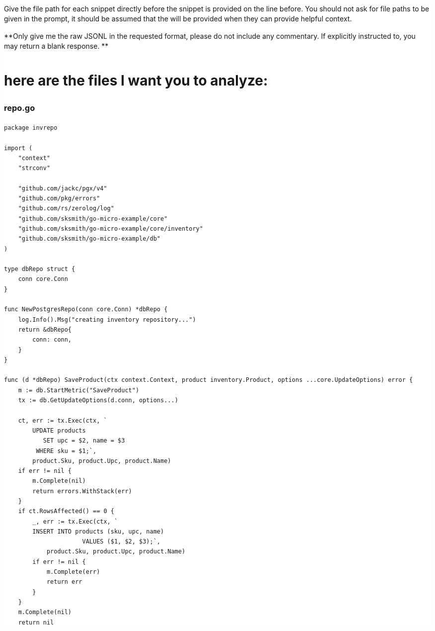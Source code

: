 Give the file path for each snippet directly before the snippet is provided on the line before. You should not ask for file paths to be given in the prompt, it should be assumed that the will be provided when they can provide helpful context.

**Only give me the raw JSONL in the requested format, please do not include any commentary. If explicitly instructed to, you may return a blank response. **

# here are the files I want you to analyze:



### repo.go
```
package invrepo

import (
	"context"
	"strconv"

	"github.com/jackc/pgx/v4"
	"github.com/pkg/errors"
	"github.com/rs/zerolog/log"
	"github.com/sksmith/go-micro-example/core"
	"github.com/sksmith/go-micro-example/core/inventory"
	"github.com/sksmith/go-micro-example/db"
)

type dbRepo struct {
	conn core.Conn
}

func NewPostgresRepo(conn core.Conn) *dbRepo {
	log.Info().Msg("creating inventory repository...")
	return &dbRepo{
		conn: conn,
	}
}

func (d *dbRepo) SaveProduct(ctx context.Context, product inventory.Product, options ...core.UpdateOptions) error {
	m := db.StartMetric("SaveProduct")
	tx := db.GetUpdateOptions(d.conn, options...)

	ct, err := tx.Exec(ctx, `
		UPDATE products
           SET upc = $2, name = $3
         WHERE sku = $1;`,
		product.Sku, product.Upc, product.Name)
	if err != nil {
		m.Complete(nil)
		return errors.WithStack(err)
	}
	if ct.RowsAffected() == 0 {
		_, err := tx.Exec(ctx, `
		INSERT INTO products (sku, upc, name)
                      VALUES ($1, $2, $3);`,
			product.Sku, product.Upc, product.Name)
		if err != nil {
			m.Complete(err)
			return err
		}
	}
	m.Complete(nil)
	return nil
```